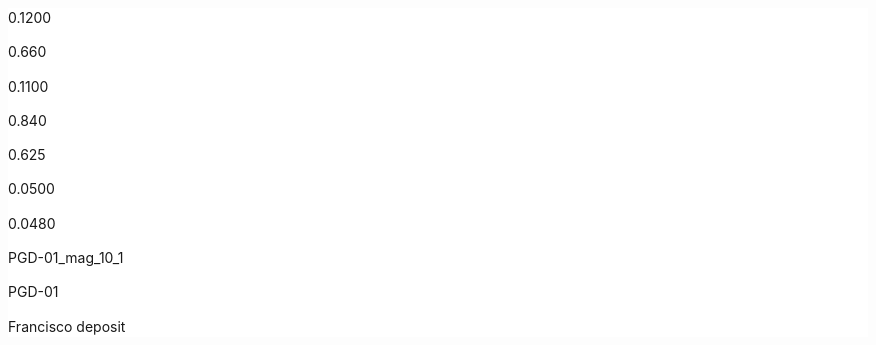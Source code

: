 </td>

<td style="text-align:right;">

0.1200

</td>

<td style="text-align:right;">

0.660

</td>

<td style="text-align:right;">

0.1100

</td>

<td style="text-align:right;">

0.840

</td>

<td style="text-align:right;">

0.625

</td>

<td style="text-align:right;">

0.0500

</td>

<td style="text-align:right;">

0.0480

</td>

</tr>

<tr>

<td style="text-align:right;">

PGD-01\_mag\_10\_1

</td>

<td style="text-align:right;">

PGD-01

</td>

<td style="text-align:right;">

Francisco deposit

</td>
